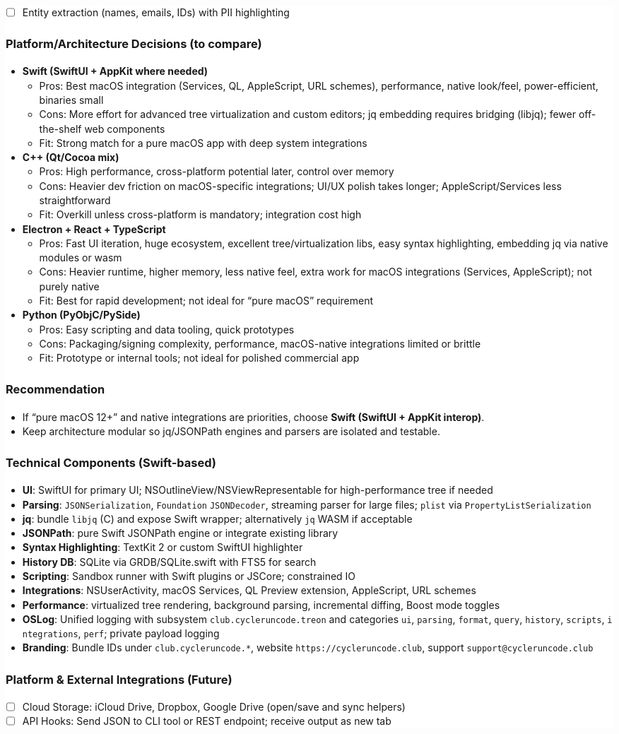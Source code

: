   - [ ] Entity extraction (names, emails, IDs) with PII highlighting

### Platform/Architecture Decisions (to compare)
- **Swift (SwiftUI + AppKit where needed)**
  - Pros: Best macOS integration (Services, QL, AppleScript, URL schemes), performance, native look/feel, power-efficient, binaries small
  - Cons: More effort for advanced tree virtualization and custom editors; jq embedding requires bridging (libjq); fewer off-the-shelf web components
  - Fit: Strong match for a pure macOS app with deep system integrations
- **C++ (Qt/Cocoa mix)**
  - Pros: High performance, cross-platform potential later, control over memory
  - Cons: Heavier dev friction on macOS-specific integrations; UI/UX polish takes longer; AppleScript/Services less straightforward
  - Fit: Overkill unless cross-platform is mandatory; integration cost high
- **Electron + React + TypeScript**
  - Pros: Fast UI iteration, huge ecosystem, excellent tree/virtualization libs, easy syntax highlighting, embedding jq via native modules or wasm
  - Cons: Heavier runtime, higher memory, less native feel, extra work for macOS integrations (Services, AppleScript); not purely native
  - Fit: Best for rapid development; not ideal for “pure macOS” requirement
- **Python (PyObjC/PySide)**
  - Pros: Easy scripting and data tooling, quick prototypes
  - Cons: Packaging/signing complexity, performance, macOS-native integrations limited or brittle
  - Fit: Prototype or internal tools; not ideal for polished commercial app

### Recommendation
- If “pure macOS 12+” and native integrations are priorities, choose **Swift (SwiftUI + AppKit interop)**.
- Keep architecture modular so jq/JSONPath engines and parsers are isolated and testable.

### Technical Components (Swift-based)
- **UI**: SwiftUI for primary UI; NSOutlineView/NSViewRepresentable for high-performance tree if needed
- **Parsing**: `JSONSerialization`, `Foundation` `JSONDecoder`, streaming parser for large files; `plist` via `PropertyListSerialization`
- **jq**: bundle `libjq` (C) and expose Swift wrapper; alternatively `jq` WASM if acceptable
- **JSONPath**: pure Swift JSONPath engine or integrate existing library
- **Syntax Highlighting**: TextKit 2 or custom SwiftUI highlighter
- **History DB**: SQLite via GRDB/SQLite.swift with FTS5 for search
- **Scripting**: Sandbox runner with Swift plugins or JSCore; constrained IO
- **Integrations**: NSUserActivity, macOS Services, QL Preview extension, AppleScript, URL schemes
- **Performance**: virtualized tree rendering, background parsing, incremental diffing, Boost mode toggles
 - **OSLog**: Unified logging with subsystem `club.cycleruncode.treon` and categories `ui`, `parsing`, `format`, `query`, `history`, `scripts`, `integrations`, `perf`; private payload logging
 - **Branding**: Bundle IDs under `club.cycleruncode.*`, website `https://cycleruncode.club`, support `support@cycleruncode.club`

### Platform & External Integrations (Future)
- [ ] Cloud Storage: iCloud Drive, Dropbox, Google Drive (open/save and sync helpers)
- [ ] API Hooks: Send JSON to CLI tool or REST endpoint; receive output as new tab
